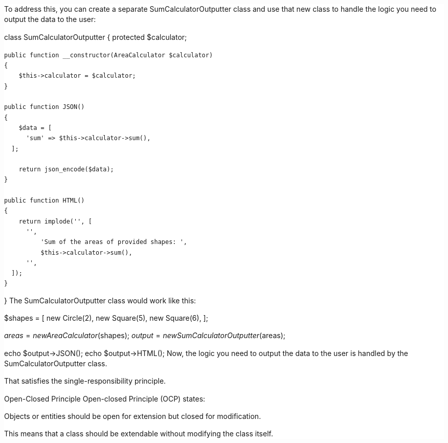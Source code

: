 To address this, you can create a separate SumCalculatorOutputter class and use that new class to handle the logic you need to output the data to the user:

class SumCalculatorOutputter
{
protected $calculator;

    public function __constructor(AreaCalculator $calculator)
    {
        $this->calculator = $calculator;
    }

    public function JSON()
    {
        $data = [
          'sum' => $this->calculator->sum(),
      ];

        return json_encode($data);
    }

    public function HTML()
    {
        return implode('', [
          '',
              'Sum of the areas of provided shapes: ',
              $this->calculator->sum(),
          '',
      ]);
    }

}
The SumCalculatorOutputter class would work like this:

$shapes = [
new Circle(2),
new Square(5),
new Square(6),
];

$areas = new AreaCalculator($shapes);
$output = new SumCalculatorOutputter($areas);

echo $output->JSON();
echo $output->HTML();
Now, the logic you need to output the data to the user is handled by the SumCalculatorOutputter class.

That satisfies the single-responsibility principle.

Open-Closed Principle
Open-closed Principle (OCP) states:

Objects or entities should be open for extension but closed for modification.

This means that a class should be extendable without modifying the class itself.
